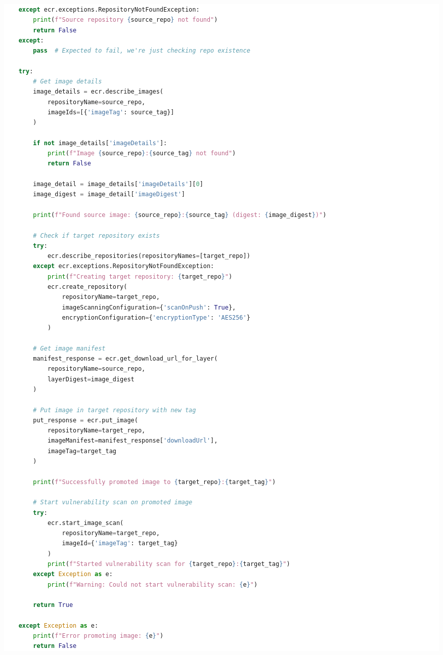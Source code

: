 ```python
    except ecr.exceptions.RepositoryNotFoundException:
        print(f"Source repository {source_repo} not found")
        return False
    except:
        pass  # Expected to fail, we're just checking repo existence
    
    try:
        # Get image details
        image_details = ecr.describe_images(
            repositoryName=source_repo,
            imageIds=[{'imageTag': source_tag}]
        )
        
        if not image_details['imageDetails']:
            print(f"Image {source_repo}:{source_tag} not found")
            return False
        
        image_detail = image_details['imageDetails'][0]
        image_digest = image_detail['imageDigest']
        
        print(f"Found source image: {source_repo}:{source_tag} (digest: {image_digest})")
        
        # Check if target repository exists
        try:
            ecr.describe_repositories(repositoryNames=[target_repo])
        except ecr.exceptions.RepositoryNotFoundException:
            print(f"Creating target repository: {target_repo}")
            ecr.create_repository(
                repositoryName=target_repo,
                imageScanningConfiguration={'scanOnPush': True},
                encryptionConfiguration={'encryptionType': 'AES256'}
            )
        
        # Get image manifest
        manifest_response = ecr.get_download_url_for_layer(
            repositoryName=source_repo,
            layerDigest=image_digest
        )
        
        # Put image in target repository with new tag
        put_response = ecr.put_image(
            repositoryName=target_repo,
            imageManifest=manifest_response['downloadUrl'],
            imageTag=target_tag
        )
        
        print(f"Successfully promoted image to {target_repo}:{target_tag}")
        
        # Start vulnerability scan on promoted image
        try:
            ecr.start_image_scan(
                repositoryName=target_repo,
                imageId={'imageTag': target_tag}
            )
            print(f"Started vulnerability scan for {target_repo}:{target_tag}")
        except Exception as e:
            print(f"Warning: Could not start vulnerability scan: {e}")
        
        return True
        
    except Exception as e:
        print(f"Error promoting image: {e}")
        return False
```
